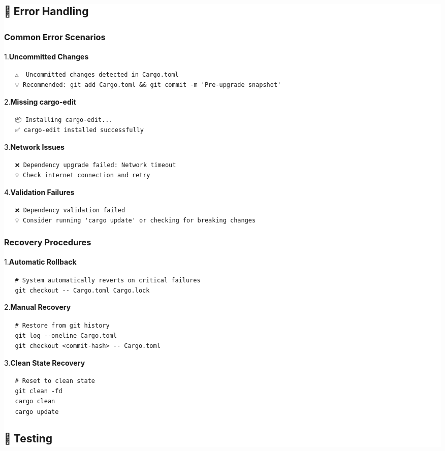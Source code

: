 ## 🚨 Error Handling

### Common Error Scenarios

1.**Uncommitted Changes**

```markdown
   ⚠️  Uncommitted changes detected in Cargo.toml
   💡 Recommended: git add Cargo.toml && git commit -m 'Pre-upgrade snapshot'
```

2.**Missing cargo-edit**

```markdown
   📦 Installing cargo-edit...
   ✅ cargo-edit installed successfully
```

3.**Network Issues**

```markdown
   ❌ Dependency upgrade failed: Network timeout
   💡 Check internet connection and retry
```

4.**Validation Failures**

```markdown
   ❌ Dependency validation failed
   💡 Consider running 'cargo update' or checking for breaking changes
```

### Recovery Procedures

1.**Automatic Rollback**

```markdownbash
   # System automatically reverts on critical failures
   git checkout -- Cargo.toml Cargo.lock
```

2.**Manual Recovery**

```markdownbash
   # Restore from git history
   git log --oneline Cargo.toml
   git checkout <commit-hash> -- Cargo.toml
```

3.**Clean State Recovery**

```markdownbash
   # Reset to clean state
   git clean -fd
   cargo clean
   cargo update
```

## 🧪 Testing
